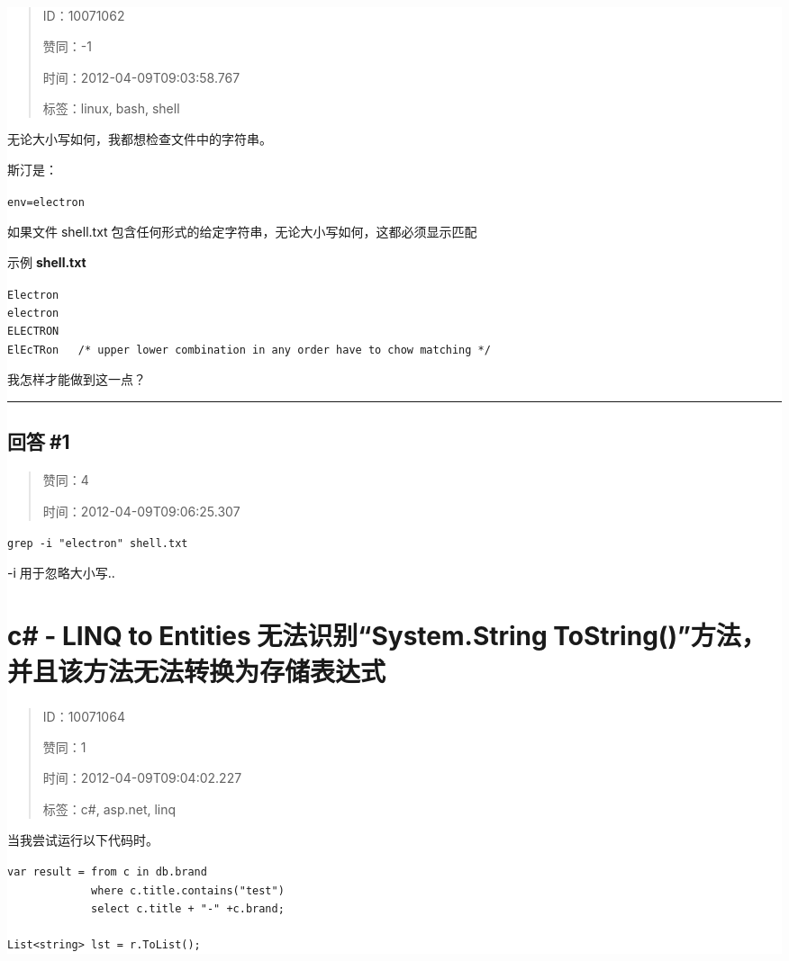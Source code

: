> ID：10071062
> 
> 赞同：-1
> 
> 时间：2012-04-09T09:03:58.767
> 
> 标签：linux, bash, shell

无论大小写如何，我都想检查文件中的字符串。

斯汀是：

```
env=electron 
```

如果文件 shell.txt 包含任何形式的给定字符串，无论大小写如何，这都必须显示匹配

示例 **shell.txt**

```
Electron 
electron
ELECTRON
ElEcTRon   /* upper lower combination in any order have to chow matching */ 
```

我怎样才能做到这一点？

* * *

## 回答 #1

> 赞同：4
> 
> 时间：2012-04-09T09:06:25.307

```
grep -i "electron" shell.txt 
```

-i 用于忽略大小写..

# c# - LINQ to Entities 无法识别“System.String ToString()”方法，并且该方法无法转换为存储表达式

> ID：10071064
> 
> 赞同：1
> 
> 时间：2012-04-09T09:04:02.227
> 
> 标签：c#, asp.net, linq

当我尝试运行以下代码时。

```
var result = from c in db.brand
             where c.title.contains("test")
             select c.title + "-" +c.brand;

List<string> lst = r.ToList(); 
```
